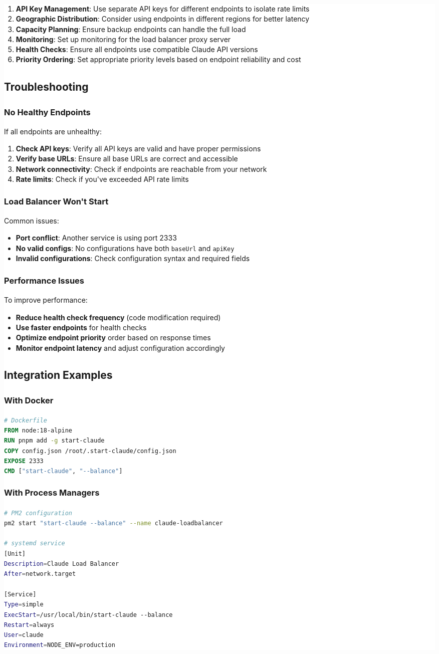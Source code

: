 1. **API Key Management**: Use separate API keys for different endpoints to isolate rate limits
2. **Geographic Distribution**: Consider using endpoints in different regions for better latency
3. **Capacity Planning**: Ensure backup endpoints can handle the full load
4. **Monitoring**: Set up monitoring for the load balancer proxy server
5. **Health Checks**: Ensure all endpoints use compatible Claude API versions
6. **Priority Ordering**: Set appropriate priority levels based on endpoint reliability and cost

## Troubleshooting

### No Healthy Endpoints

If all endpoints are unhealthy:

1. **Check API keys**: Verify all API keys are valid and have proper permissions
2. **Verify base URLs**: Ensure all base URLs are correct and accessible
3. **Network connectivity**: Check if endpoints are reachable from your network
4. **Rate limits**: Check if you've exceeded API rate limits

### Load Balancer Won't Start

Common issues:

- **Port conflict**: Another service is using port 2333
- **No valid configs**: No configurations have both `baseUrl` and `apiKey`
- **Invalid configurations**: Check configuration syntax and required fields

### Performance Issues

To improve performance:

- **Reduce health check frequency** (code modification required)
- **Use faster endpoints** for health checks
- **Optimize endpoint priority** order based on response times
- **Monitor endpoint latency** and adjust configuration accordingly

## Integration Examples

### With Docker

```dockerfile
# Dockerfile
FROM node:18-alpine
RUN pnpm add -g start-claude
COPY config.json /root/.start-claude/config.json
EXPOSE 2333
CMD ["start-claude", "--balance"]
```

### With Process Managers

```bash
# PM2 configuration
pm2 start "start-claude --balance" --name claude-loadbalancer

# systemd service
[Unit]
Description=Claude Load Balancer
After=network.target

[Service]
Type=simple
ExecStart=/usr/local/bin/start-claude --balance
Restart=always
User=claude
Environment=NODE_ENV=production
```
